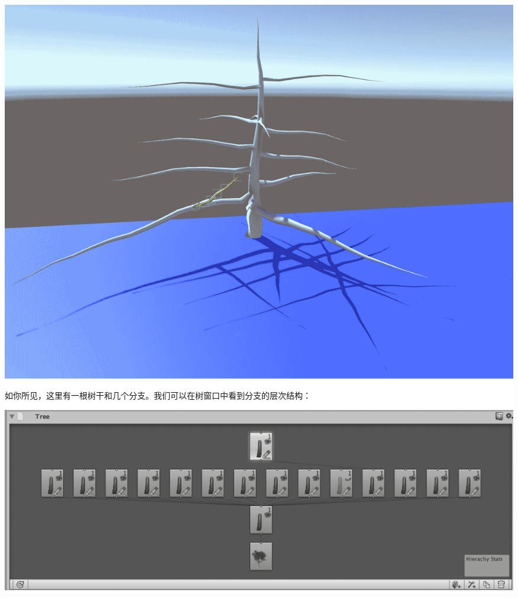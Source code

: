 ![图片](img/06dd9c4f-9f49-4fc1-8cda-98f9bde3c028.png)

如你所见，这里有一根树干和几个分支。我们可以在树窗口中看到分支的层次结构：

![图片](img/0a0ff693-5aa8-4c90-96c4-44723443b422.png)
